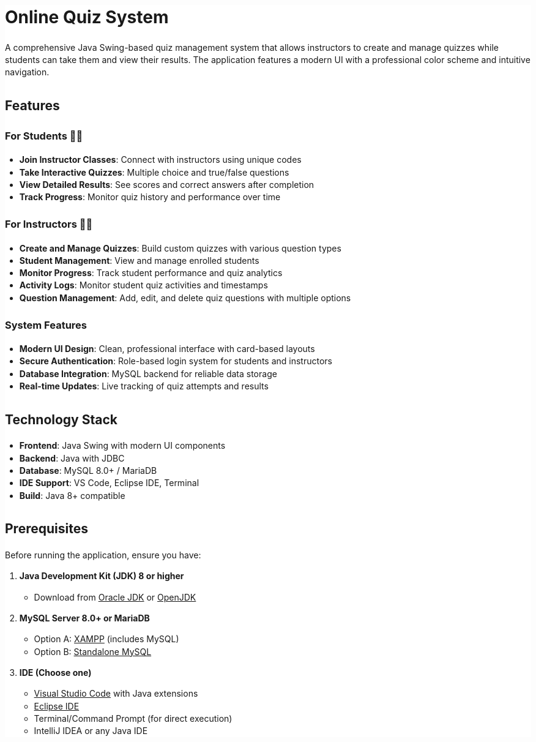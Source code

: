 # Online Quiz System

A comprehensive Java Swing-based quiz management system that allows instructors to create and manage quizzes while students can take them and view their results. The application features a modern UI with a professional color scheme and intuitive navigation.

## Features

### For Students 👨‍🎓
- **Join Instructor Classes**: Connect with instructors using unique codes
- **Take Interactive Quizzes**: Multiple choice and true/false questions
- **View Detailed Results**: See scores and correct answers after completion
- **Track Progress**: Monitor quiz history and performance over time

### For Instructors 👨‍🏫
- **Create and Manage Quizzes**: Build custom quizzes with various question types
- **Student Management**: View and manage enrolled students
- **Monitor Progress**: Track student performance and quiz analytics
- **Activity Logs**: Monitor student quiz activities and timestamps
- **Question Management**: Add, edit, and delete quiz questions with multiple options

### System Features
- **Modern UI Design**: Clean, professional interface with card-based layouts
- **Secure Authentication**: Role-based login system for students and instructors
- **Database Integration**: MySQL backend for reliable data storage
- **Real-time Updates**: Live tracking of quiz attempts and results

## Technology Stack

- **Frontend**: Java Swing with modern UI components
- **Backend**: Java with JDBC
- **Database**: MySQL 8.0+ / MariaDB
- **IDE Support**: VS Code, Eclipse IDE, Terminal
- **Build**: Java 8+ compatible

## Prerequisites

Before running the application, ensure you have:

1. **Java Development Kit (JDK) 8 or higher**
   - Download from [Oracle JDK](https://www.oracle.com/java/technologies/downloads/) or [OpenJDK](https://openjdk.org/)

2. **MySQL Server 8.0+ or MariaDB**
   - Option A: [XAMPP](https://www.apachefriends.org/) (includes MySQL)
   - Option B: [Standalone MySQL](https://dev.mysql.com/downloads/mysql/)

3. **IDE (Choose one)**
   - [Visual Studio Code](https://code.visualstudio.com/) with Java extensions
   - [Eclipse IDE](https://www.eclipse.org/downloads/)
   - Terminal/Command Prompt (for direct execution)
   - IntelliJ IDEA or any Java IDE
